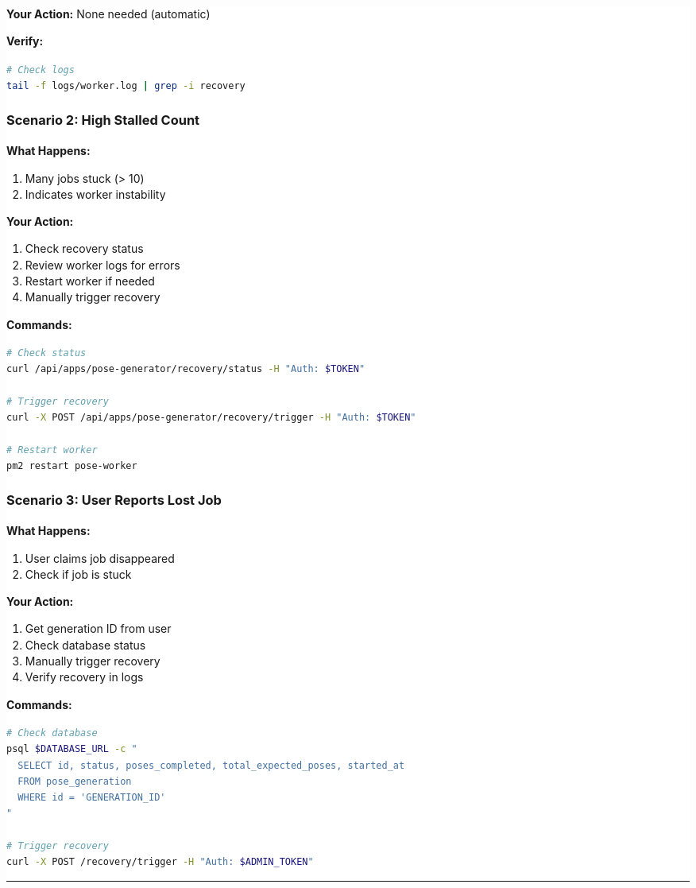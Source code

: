 **Your Action:** None needed (automatic)

**Verify:**
```bash
# Check logs
tail -f logs/worker.log | grep -i recovery
```

### Scenario 2: High Stalled Count

**What Happens:**
1. Many jobs stuck (> 10)
2. Indicates worker instability

**Your Action:**
1. Check recovery status
2. Review worker logs for errors
3. Restart worker if needed
4. Manually trigger recovery

**Commands:**
```bash
# Check status
curl /api/apps/pose-generator/recovery/status -H "Auth: $TOKEN"

# Trigger recovery
curl -X POST /api/apps/pose-generator/recovery/trigger -H "Auth: $TOKEN"

# Restart worker
pm2 restart pose-worker
```

### Scenario 3: User Reports Lost Job

**What Happens:**
1. User claims job disappeared
2. Check if job is stuck

**Your Action:**
1. Get generation ID from user
2. Check database status
3. Manually trigger recovery
4. Verify recovery in logs

**Commands:**
```bash
# Check database
psql $DATABASE_URL -c "
  SELECT id, status, poses_completed, total_expected_poses, started_at
  FROM pose_generation
  WHERE id = 'GENERATION_ID'
"

# Trigger recovery
curl -X POST /recovery/trigger -H "Auth: $ADMIN_TOKEN"
```

---